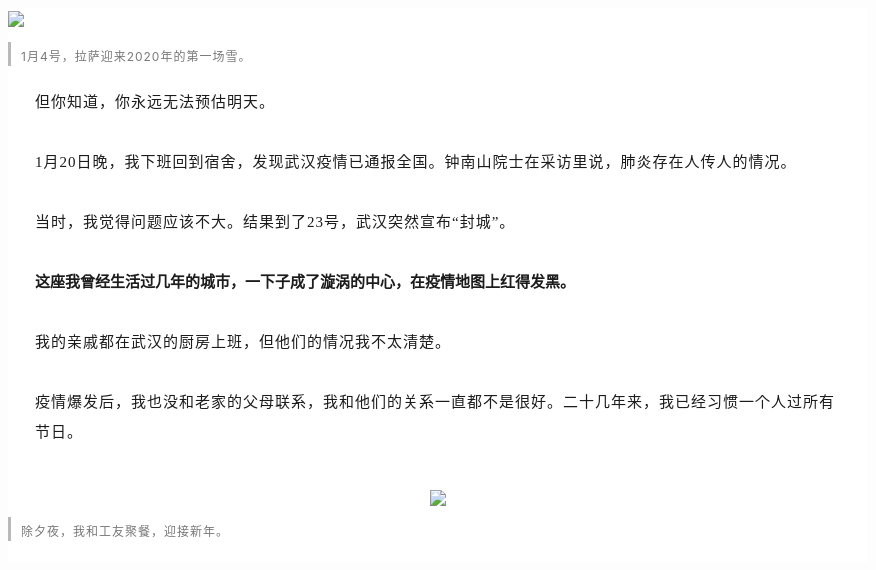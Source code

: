 <img data-ratio="0.45925925925925926" data-src="https://mmbiz.qpic.cn/mmbiz_jpg/33sYCEQicAe8aM9B2XSpxcbCpDepygyX12cBcmbnMr14EmQwiaxAfe0lEhXYp5QQQA2zoX0TvIHV6FYBiaaiaz6TjA/640?wx_fmt=jpeg" data-type="jpeg" data-w="1080" style="vertical-align: middle;max-width: 100%;box-sizing: border-box;" src="./images/image_9.jpg"></section></section><section style="margin: 10px 0% 0px;box-sizing: border-box;" powered-by="xiumi.us"><section style="display: inline-block;width: 100%;border-width: 0px 0px 0px 3px;border-style: solid;border-left-color: rgb(185, 185, 185);border-right-color: rgb(185, 185, 185);padding: 5px 0px 0px 10px;letter-spacing: 0px;box-sizing: border-box;"><section style="margin: 0px 0%;box-sizing: border-box;" powered-by="xiumi.us"><section style="font-size: 12px;color: rgb(120, 120, 120);letter-spacing: 1px;line-height: 1.6;box-sizing: border-box;"><p style="white-space: normal;margin: 0px;padding: 0px;box-sizing: border-box;">1月4号，拉萨迎来2020年的第一场雪。</p></section></section></section></section><section style="box-sizing: border-box;" powered-by="xiumi.us"><p style="white-space: normal;margin: 0px;padding: 0px;box-sizing: border-box;"><br style="box-sizing: border-box;"></p></section><section style="font-size: 15px;line-height: 2;padding: 0px 27px;letter-spacing: 1px;color: rgb(28, 28, 28);box-sizing: border-box;" powered-by="xiumi.us"><p style="white-space: normal;margin: 0px;padding: 0px;box-sizing: border-box;"><span style="font-family: Optima-Regular, PingFangTC-light;box-sizing: border-box;">但你知道，你永远无法预估明天。</span><br style="box-sizing: border-box;"></p><p style="white-space: normal;margin: 0px;padding: 0px;box-sizing: border-box;"><br style="box-sizing: border-box;"></p></section><section style="font-size: 15px;line-height: 2;padding: 0px 27px;letter-spacing: 1px;color: rgb(28, 28, 28);box-sizing: border-box;" powered-by="xiumi.us"><p style="white-space: normal;margin: 0px;padding: 0px;box-sizing: border-box;"><span style="font-family: Optima-Regular, PingFangTC-light;box-sizing: border-box;">1月20日晚，我下班回到宿舍，发现武汉疫情已通报全国。钟南山院士在采访里说，肺炎存在人传人的情况。</span><br style="box-sizing: border-box;"></p><p style="white-space: normal;margin: 0px;padding: 0px;box-sizing: border-box;"><br style="box-sizing: border-box;"></p></section><section style="font-size: 15px;line-height: 2;padding: 0px 27px;letter-spacing: 1px;color: rgb(28, 28, 28);box-sizing: border-box;" powered-by="xiumi.us"><p style="white-space: normal;margin: 0px;padding: 0px;box-sizing: border-box;"><span style="font-family: Optima-Regular, PingFangTC-light;box-sizing: border-box;">当时，我觉得问题应该不大。结果到了23号，武汉突然宣布“封城”。</span><br style="box-sizing: border-box;"></p><p style="white-space: normal;margin: 0px;padding: 0px;box-sizing: border-box;"><br style="box-sizing: border-box;"></p></section><section style="font-size: 15px;line-height: 2;padding: 0px 27px;letter-spacing: 1px;color: rgb(28, 28, 28);box-sizing: border-box;" powered-by="xiumi.us"><p style="white-space: normal;margin: 0px;padding: 0px;box-sizing: border-box;"><strong style="box-sizing: border-box;"><span style="font-family: Optima-Regular, PingFangTC-light;letter-spacing: 0px;box-sizing: border-box;">这座我曾经生活过几年的城市，一下子成了漩涡的中心，在疫情地图上红得发黑。</span></strong></p><p style="white-space: normal;margin: 0px;padding: 0px;box-sizing: border-box;"><br style="box-sizing: border-box;"></p></section><section style="font-size: 15px;line-height: 2;padding: 0px 27px;letter-spacing: 1px;color: rgb(28, 28, 28);box-sizing: border-box;" powered-by="xiumi.us"><p style="white-space: normal;margin: 0px;padding: 0px;box-sizing: border-box;"><span style="font-family: Optima-Regular, PingFangTC-light;box-sizing: border-box;">我的亲戚都在武汉的厨房上班，但他们的情况我不太清楚。</span></p><p style="white-space: normal;margin: 0px;padding: 0px;box-sizing: border-box;"><span style="font-family: Optima-Regular, PingFangTC-light;box-sizing: border-box;"><br style="box-sizing: border-box;"></span></p><p style="white-space: normal;margin: 0px;padding: 0px;box-sizing: border-box;"><span style="font-family: Optima-Regular, PingFangTC-light;box-sizing: border-box;">疫情爆发后，我也没和老家的父母联系，我和他们的关系一直都不是很好。二十几年来，我已经习惯一个人过所有节日。</span><br style="box-sizing: border-box;"></p><p style="white-space: normal;margin: 0px;padding: 0px;box-sizing: border-box;"><br style="box-sizing: border-box;"></p></section><section style="text-align: center;margin: 10px 0% 0px;box-sizing: border-box;" powered-by="xiumi.us"><section style="max-width: 100%;vertical-align: middle;display: inline-block;line-height: 0;border-style: none;border-width: 2px;border-radius: 0px;border-color: rgb(0, 0, 0);box-shadow: rgb(0, 0, 0) 0px 0px 0px;box-sizing: border-box;"><img data-ratio="1.3337091319052987" data-src="https://mmbiz.qpic.cn/mmbiz_jpg/33sYCEQicAe8aM9B2XSpxcbCpDepygyX1UuJL8umozC44RXQUkD3hIyLPpBsTs6sST4YWL00WmdJGKoveWC0bXg/640?wx_fmt=jpeg" data-type="jpeg" data-w="887" style="vertical-align: middle;max-width: 100%;box-sizing: border-box;" src="./images/image_10.jpg"></section></section><section style="margin: 10px 0% 0px;box-sizing: border-box;" powered-by="xiumi.us"><section style="display: inline-block;width: 100%;border-width: 0px 0px 0px 3px;border-style: solid;border-left-color: rgb(185, 185, 185);border-right-color: rgb(185, 185, 185);padding: 5px 0px 0px 10px;letter-spacing: 0px;box-sizing: border-box;"><section style="margin: 0px 0%;box-sizing: border-box;" powered-by="xiumi.us"><section style="font-size: 12px;color: rgb(120, 120, 120);letter-spacing: 1px;line-height: 1.6;box-sizing: border-box;"><p style="white-space: normal;margin: 0px;padding: 0px;box-sizing: border-box;">除夕夜，我和工友聚餐，迎接新年。</p></section></section></section></section><section style="box-sizing: border-box;" powered-by="xiumi.us"><p style="white-space: normal;margin: 0px;padding: 0px;box-sizing: border-box;"><br style="box-sizing: border-box;"></p></section>